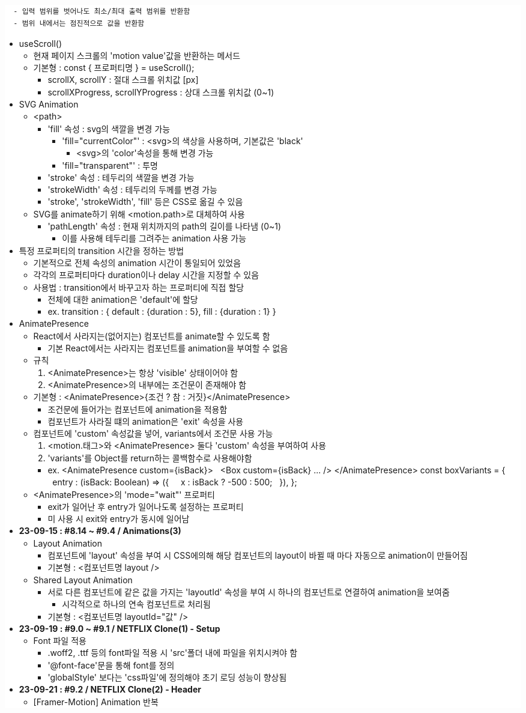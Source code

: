       - 입력 범위를 벗어나도 최소/최대 출력 범위를 반환함
      - 범위 내에서는 점진적으로 값을 반환함
  - useScroll()
    - 현재 페이지 스크롤의 'motion value'값을 반환하는 메서드
    - 기본형 : const { 프로퍼티명 } = useScroll();
      - scrollX, scrollY : 절대 스크롤 위치값 [px]
      - scrollXProgress, scrollYProgress : 상대 스크롤 위치값 (0~1)
  - SVG Animation
    - &lt;path&gt;
      - 'fill' 속성 : svg의 색깔을 변경 가능
        - 'fill="currentColor"' : &lt;svg&gt;의 색상을 사용하며, 기본값은 'black'
          - &lt;svg&gt;의 'color'속성을 통해 변경 가능
        - 'fill="transparent"' : 투명
      - 'stroke' 속성 : 테두리의 색깔을 변경 가능
      - 'strokeWidth' 속성 : 테두리의 두께를 변경 가능
      - 'stroke', 'strokeWidth', 'fill' 등은 CSS로 옮길 수 있음
    - SVG를 animate하기 위해 &lt;motion.path&gt;로 대체하여 사용
      - 'pathLength' 속성 : 현재 위치까지의 path의 길이를 나타냄 (0~1)
        - 이를 사용해 테두리를 그려주는 animation 사용 가능
  - 특정 프로퍼티의 transition 시간을 정하는 방법
    - 기본적으로 전체 속성의 animation 시간이 통일되어 있었음
    - 각각의 프로퍼티마다 duration이나 delay 시간을 지정할 수 있음
    - 사용법 : transition에서 바꾸고자 하는 프로퍼티에 직접 할당
      - 전체에 대한 animation은 'default'에 할당
      - ex. transition : { default : {duration : 5}, fill : {duration : 1} }
  - AnimatePresence
    - React에서 사라지는(없어지는) 컴포넌트를 animate할 수 있도록 함
      - 기본 React에서는 사라지는 컴포넌트를 animation을 부여할 수 없음
    - 규칙
      1. &lt;AnimatePresence&gt;는 항상 'visible' 상태이어야 함
      2. &lt;AnimatePresence&gt;의 내부에는 조건문이 존재해야 함
    - 기본형 : &lt;AnimatePresence&gt;{조건 ? 참 : 거짓}&lt;/AnimatePresence&gt;
      - 조건문에 들어가는 컴포넌트에 animation을 적용함
      - 컴포넌트가 사라질 떄의 animation은 'exit' 속성을 사용
    - 컴포넌트에 'custom' 속성값을 넣어, variants에서 조건문 사용 가능
      1. &lt;motion.태그&gt;와 &lt;AnimatePresence&gt; 둘다 'custom' 속성을 부여하여 사용
      2. 'variants'를 Object를 return하는 콜백함수로 사용해야함
      - ex.
        &lt;AnimatePresence custom={isBack}&gt;
        &nbsp;&nbsp;&lt;Box custom={isBack} ... /&gt;
        &lt;/AnimatePresence&gt;
        const boxVariants = {
        &nbsp;&nbsp;entry : (isBack: Boolean) => ({
        &nbsp;&nbsp;&nbsp;&nbsp;x : isBack ? -500 : 500;
        &nbsp;&nbsp;}),
        };
    - &lt;AnimatePresence&gt;의 'mode="wait"' 프로퍼티
      - exit가 일어난 후 entry가 일어나도록 설정하는 프로퍼티
      - 미 사용 시 exit와 entry가 동시에 일어남
- **23-09-15 : #8.14 ~ #9.4 / Animations(3)**
  - Layout Animation
    - 컴포넌트에 'layout' 속성을 부여 시 CSS에의해 해당 컴포넌트의 layout이 바뀔 때 마다 자동으로 animation이 만들어짐
    - 기본형 : &lt;컴포넌트명 layout /&gt;
  - Shared Layout Animation
    - 서로 다른 컴포넌트에 같은 값을 가지는 'layoutId' 속성을 부여 시 하나의 컴포넌트로 연결하여 animation을 보여줌
      - 시각적으로 하나의 연속 컴포넌트로 처리됨
    - 기본형 : &lt;컴포넌트명 layoutId="값" /&gt;
- **23-09-19 : #9.0 ~ #9.1 / NETFLIX Clone(1) - Setup**
  - Font 파일 적용
    - .woff2, .ttf 등의 font파일 적용 시 'src'폴더 내에 파일을 위치시켜야 함
    - '@font-face'문을 통해 font를 정의
    - 'globalStyle' 보다는 'css파일'에 정의해야 초기 로딩 성능이 향상됨
- **23-09-21 : #9.2 / NETFLIX Clone(2) - Header**
  - [Framer-Motion] Animation 반복